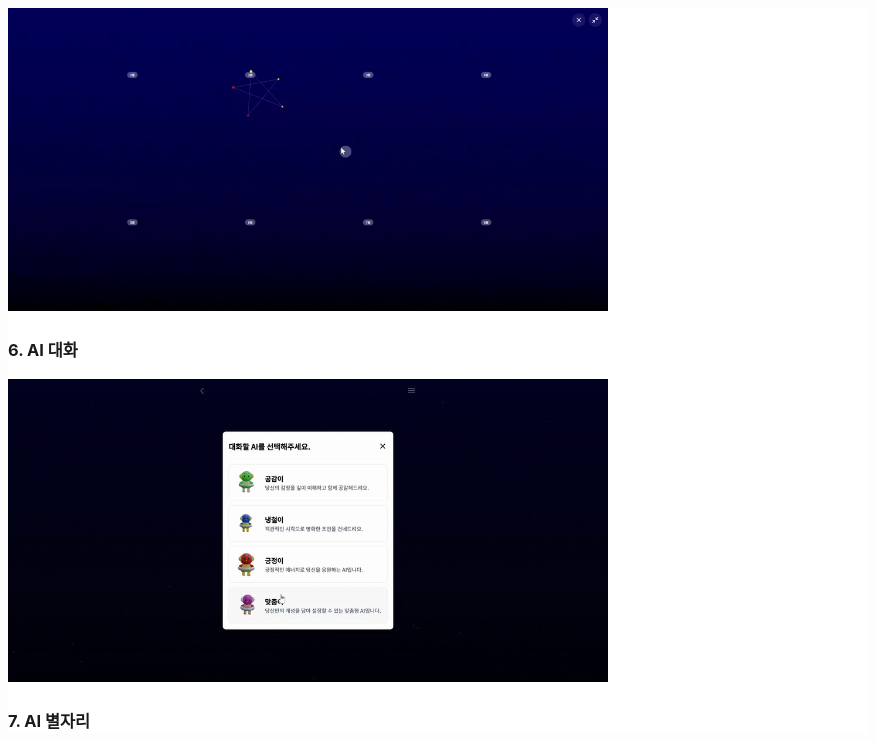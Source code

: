 <img src="./exec/example/MyUniverse.webp" width="600">

### 6. AI 대화
<img src="./exec/example/ChatBot.webp" width="600">

### 7. AI 별자리